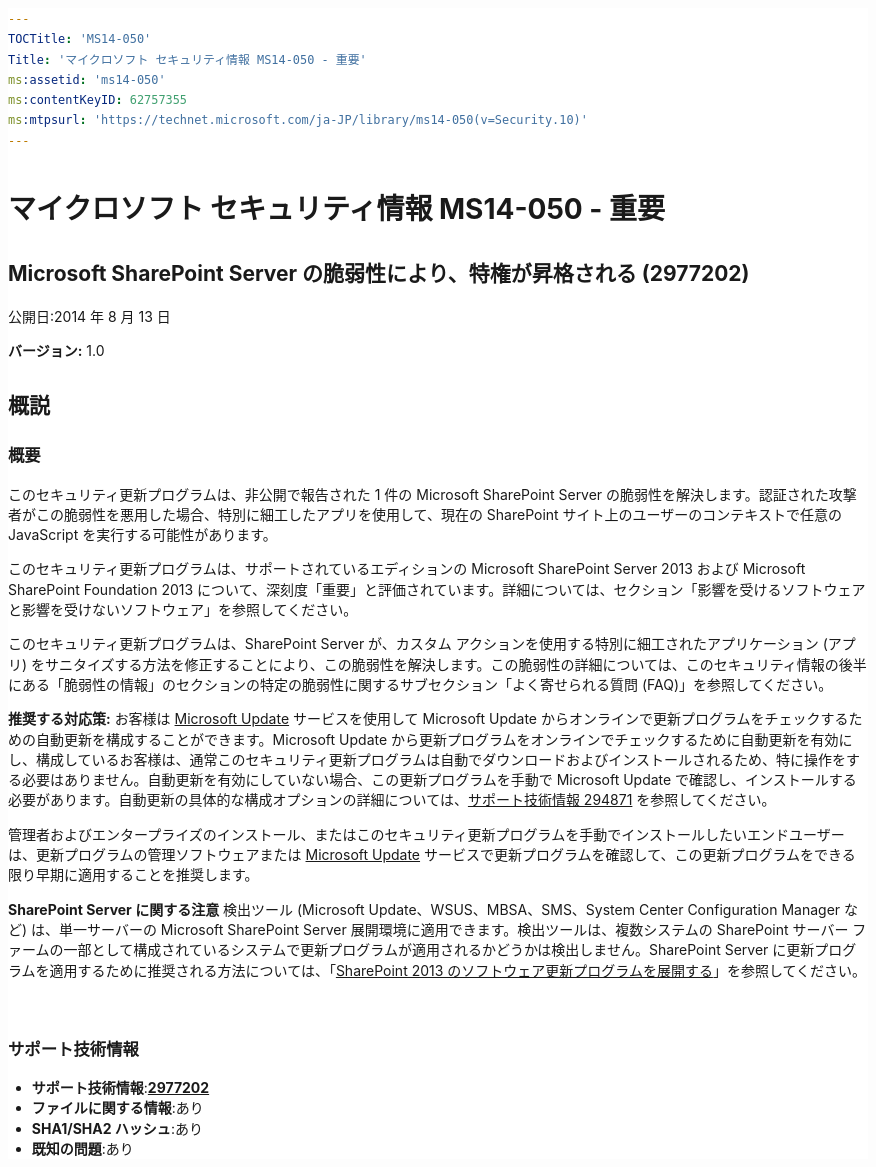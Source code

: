 ```yaml
---
TOCTitle: 'MS14-050'
Title: 'マイクロソフト セキュリティ情報 MS14-050 - 重要'
ms:assetid: 'ms14-050'
ms:contentKeyID: 62757355
ms:mtpsurl: 'https://technet.microsoft.com/ja-JP/library/ms14-050(v=Security.10)'
---
```


マイクロソフト セキュリティ情報 MS14-050 - 重要
===============================================

Microsoft SharePoint Server の脆弱性により、特権が昇格される (2977202)
----------------------------------------------------------------------

公開日:2014 年 8 月 13 日

**バージョン:** 1.0

概説
----

### 概要

このセキュリティ更新プログラムは、非公開で報告された 1 件の Microsoft SharePoint Server の脆弱性を解決します。認証された攻撃者がこの脆弱性を悪用した場合、特別に細工したアプリを使用して、現在の SharePoint サイト上のユーザーのコンテキストで任意の JavaScript を実行する可能性があります。

このセキュリティ更新プログラムは、サポートされているエディションの Microsoft SharePoint Server 2013 および Microsoft SharePoint Foundation 2013 について、深刻度「重要」と評価されています。詳細については、セクション「影響を受けるソフトウェアと影響を受けないソフトウェア」を参照してください。

このセキュリティ更新プログラムは、SharePoint Server が、カスタム アクションを使用する特別に細工されたアプリケーション (アプリ) をサニタイズする方法を修正することにより、この脆弱性を解決します。この脆弱性の詳細については、このセキュリティ情報の後半にある「脆弱性の情報」のセクションの特定の脆弱性に関するサブセクション「よく寄せられる質問 (FAQ)」を参照してください。

**推奨する対応策:** お客様は [Microsoft Update](https://go.microsoft.com/fwlink/?linkid=40747) サービスを使用して Microsoft Update からオンラインで更新プログラムをチェックするための自動更新を構成することができます。Microsoft Update から更新プログラムをオンラインでチェックするために自動更新を有効にし、構成しているお客様は、通常このセキュリティ更新プログラムは自動でダウンロードおよびインストールされるため、特に操作をする必要はありません。自動更新を有効にしていない場合、この更新プログラムを手動で Microsoft Update で確認し、インストールする必要があります。自動更新の具体的な構成オプションの詳細については、[サポート技術情報 294871](https://support.microsoft.com/kb/294871/ja) を参照してください。

管理者およびエンタープライズのインストール、またはこのセキュリティ更新プログラムを手動でインストールしたいエンドユーザーは、更新プログラムの管理ソフトウェアまたは [Microsoft Update](https://go.microsoft.com/fwlink/?linkid=40747) サービスで更新プログラムを確認して、この更新プログラムをできる限り早期に適用することを推奨します。

**SharePoint Server に関する注意** 検出ツール (Microsoft Update、WSUS、MBSA、SMS、System Center Configuration Manager など) は、単一サーバーの Microsoft SharePoint Server 展開環境に適用できます。検出ツールは、複数システムの SharePoint サーバー ファームの一部として構成されているシステムで更新プログラムが適用されるかどうかは検出しません。SharePoint Server に更新プログラムを適用するために推奨される方法については、「[SharePoint 2013 のソフトウェア更新プログラムを展開する](https://technet.microsoft.com/ja-jp/library/cc263467)」を参照してください。

 

### サポート技術情報

-   **サポート技術情報**:[**2977202**](https://support.microsoft.com/kb/2977202/ja)
-   **ファイルに関する情報**:あり
-   **SHA1/SHA2 ハッシュ**:あり
-   **既知の問題**:あり
